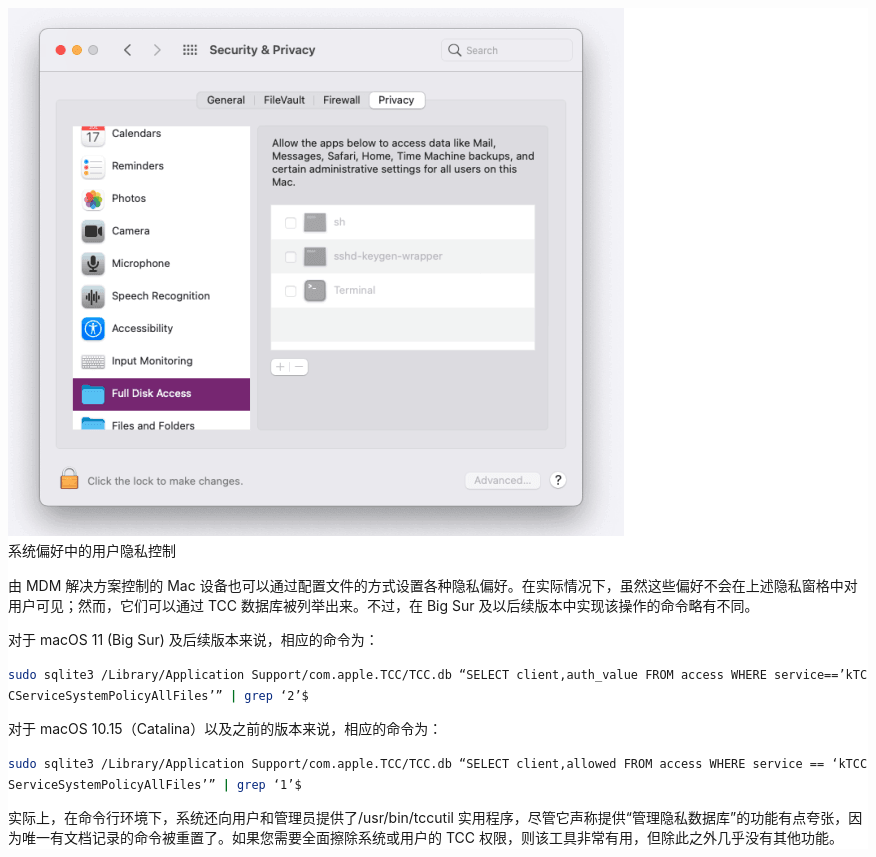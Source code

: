 [![1.png](assets/1698894674-02521d317e7e4227785064629f5b0e0b.png)](https://storage.tttang.com/media/attachment/2021/11/30/425da332-9b6d-4959-a609-e2b26e235c7a.png)  
系统偏好中的用户隐私控制

由 MDM 解决方案控制的 Mac 设备也可以通过配置文件的方式设置各种隐私偏好。在实际情况下，虽然这些偏好不会在上述隐私窗格中对用户可见；然而，它们可以通过 TCC 数据库被列举出来。不过，在 Big Sur 及以后续版本中实现该操作的命令略有不同。

对于 macOS 11 (Big Sur) 及后续版本来说，相应的命令为：

```bash
sudo sqlite3 /Library/Application Support/com.apple.TCC/TCC.db “SELECT client,auth_value FROM access WHERE service==’kTCCServiceSystemPolicyAllFiles’” | grep ‘2’$
```

对于 macOS 10.15（Catalina）以及之前的版本来说，相应的命令为：

```bash
sudo sqlite3 /Library/Application Support/com.apple.TCC/TCC.db “SELECT client,allowed FROM access WHERE service == ‘kTCCServiceSystemPolicyAllFiles’” | grep ‘1’$ 
```

实际上，在命令行环境下，系统还向用户和管理员提供了/usr/bin/tccutil 实用程序，尽管它声称提供“管理隐私数据库”的功能有点夸张，因为唯一有文档记录的命令被重置了。如果您需要全面擦除系统或用户的 TCC 权限，则该工具非常有用，但除此之外几乎没有其他功能。
